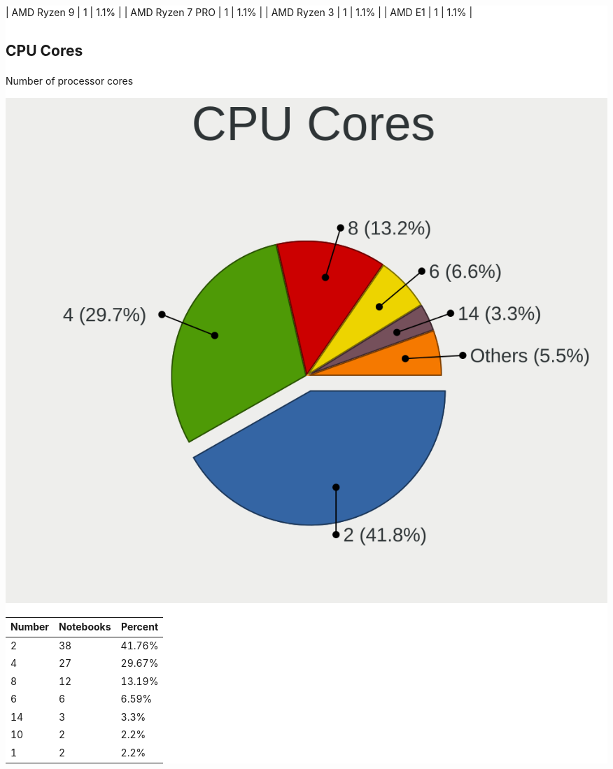 | AMD Ryzen 9          | 1         | 1.1%    |
| AMD Ryzen 7 PRO      | 1         | 1.1%    |
| AMD Ryzen 3          | 1         | 1.1%    |
| AMD E1               | 1         | 1.1%    |

CPU Cores
---------

Number of processor cores

![CPU Cores](./images/pie_chart/cpu_cores.svg)


| Number | Notebooks | Percent |
|--------|-----------|---------|
| 2      | 38        | 41.76%  |
| 4      | 27        | 29.67%  |
| 8      | 12        | 13.19%  |
| 6      | 6         | 6.59%   |
| 14     | 3         | 3.3%    |
| 10     | 2         | 2.2%    |
| 1      | 2         | 2.2%    |